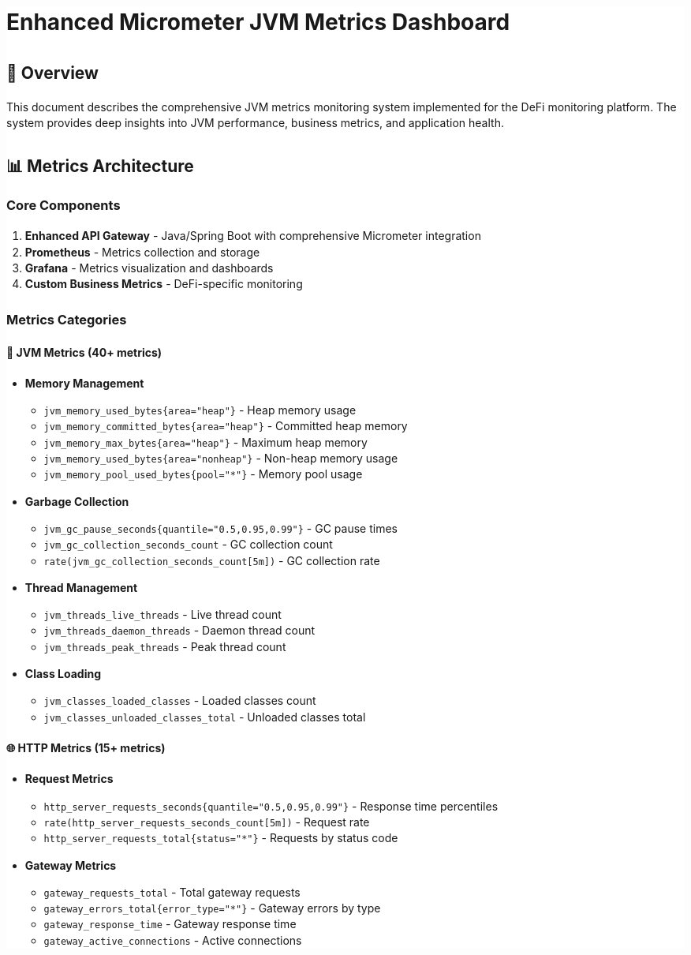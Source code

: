 # Enhanced Micrometer JVM Metrics Dashboard

## 🎯 Overview

This document describes the comprehensive JVM metrics monitoring system implemented for the DeFi monitoring platform. The system provides deep insights into JVM performance, business metrics, and application health.

## 📊 Metrics Architecture

### Core Components

1. **Enhanced API Gateway** - Java/Spring Boot with comprehensive Micrometer integration
2. **Prometheus** - Metrics collection and storage
3. **Grafana** - Metrics visualization and dashboards
4. **Custom Business Metrics** - DeFi-specific monitoring

### Metrics Categories

#### 🔧 JVM Metrics (40+ metrics)
- **Memory Management**
  - `jvm_memory_used_bytes{area="heap"}` - Heap memory usage
  - `jvm_memory_committed_bytes{area="heap"}` - Committed heap memory
  - `jvm_memory_max_bytes{area="heap"}` - Maximum heap memory
  - `jvm_memory_used_bytes{area="nonheap"}` - Non-heap memory usage
  - `jvm_memory_pool_used_bytes{pool="*"}` - Memory pool usage

- **Garbage Collection**
  - `jvm_gc_pause_seconds{quantile="0.5,0.95,0.99"}` - GC pause times
  - `jvm_gc_collection_seconds_count` - GC collection count
  - `rate(jvm_gc_collection_seconds_count[5m])` - GC collection rate

- **Thread Management**
  - `jvm_threads_live_threads` - Live thread count
  - `jvm_threads_daemon_threads` - Daemon thread count
  - `jvm_threads_peak_threads` - Peak thread count

- **Class Loading**
  - `jvm_classes_loaded_classes` - Loaded classes count
  - `jvm_classes_unloaded_classes_total` - Unloaded classes total

#### 🌐 HTTP Metrics (15+ metrics)
- **Request Metrics**
  - `http_server_requests_seconds{quantile="0.5,0.95,0.99"}` - Response time percentiles
  - `rate(http_server_requests_seconds_count[5m])` - Request rate
  - `http_server_requests_total{status="*"}` - Requests by status code

- **Gateway Metrics**
  - `gateway_requests_total` - Total gateway requests
  - `gateway_errors_total{error_type="*"}` - Gateway errors by type
  - `gateway_response_time` - Gateway response time
  - `gateway_active_connections` - Active connections
